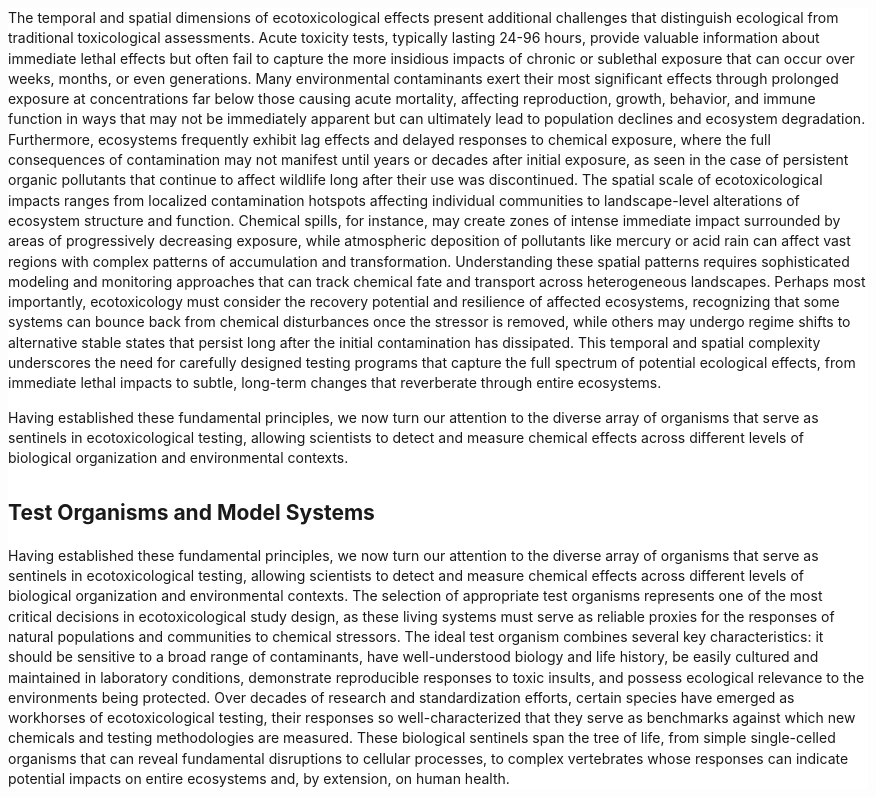 The temporal and spatial dimensions of ecotoxicological effects present additional challenges that distinguish ecological from traditional toxicological assessments. Acute toxicity tests, typically lasting 24-96 hours, provide valuable information about immediate lethal effects but often fail to capture the more insidious impacts of chronic or sublethal exposure that can occur over weeks, months, or even generations. Many environmental contaminants exert their most significant effects through prolonged exposure at concentrations far below those causing acute mortality, affecting reproduction, growth, behavior, and immune function in ways that may not be immediately apparent but can ultimately lead to population declines and ecosystem degradation. Furthermore, ecosystems frequently exhibit lag effects and delayed responses to chemical exposure, where the full consequences of contamination may not manifest until years or decades after initial exposure, as seen in the case of persistent organic pollutants that continue to affect wildlife long after their use was discontinued. The spatial scale of ecotoxicological impacts ranges from localized contamination hotspots affecting individual communities to landscape-level alterations of ecosystem structure and function. Chemical spills, for instance, may create zones of intense immediate impact surrounded by areas of progressively decreasing exposure, while atmospheric deposition of pollutants like mercury or acid rain can affect vast regions with complex patterns of accumulation and transformation. Understanding these spatial patterns requires sophisticated modeling and monitoring approaches that can track chemical fate and transport across heterogeneous landscapes. Perhaps most importantly, ecotoxicology must consider the recovery potential and resilience of affected ecosystems, recognizing that some systems can bounce back from chemical disturbances once the stressor is removed, while others may undergo regime shifts to alternative stable states that persist long after the initial contamination has dissipated. This temporal and spatial complexity underscores the need for carefully designed testing programs that capture the full spectrum of potential ecological effects, from immediate lethal impacts to subtle, long-term changes that reverberate through entire ecosystems.

Having established these fundamental principles, we now turn our attention to the diverse array of organisms that serve as sentinels in ecotoxicological testing, allowing scientists to detect and measure chemical effects across different levels of biological organization and environmental contexts.

## Test Organisms and Model Systems

Having established these fundamental principles, we now turn our attention to the diverse array of organisms that serve as sentinels in ecotoxicological testing, allowing scientists to detect and measure chemical effects across different levels of biological organization and environmental contexts. The selection of appropriate test organisms represents one of the most critical decisions in ecotoxicological study design, as these living systems must serve as reliable proxies for the responses of natural populations and communities to chemical stressors. The ideal test organism combines several key characteristics: it should be sensitive to a broad range of contaminants, have well-understood biology and life history, be easily cultured and maintained in laboratory conditions, demonstrate reproducible responses to toxic insults, and possess ecological relevance to the environments being protected. Over decades of research and standardization efforts, certain species have emerged as workhorses of ecotoxicological testing, their responses so well-characterized that they serve as benchmarks against which new chemicals and testing methodologies are measured. These biological sentinels span the tree of life, from simple single-celled organisms that can reveal fundamental disruptions to cellular processes, to complex vertebrates whose responses can indicate potential impacts on entire ecosystems and, by extension, on human health.
